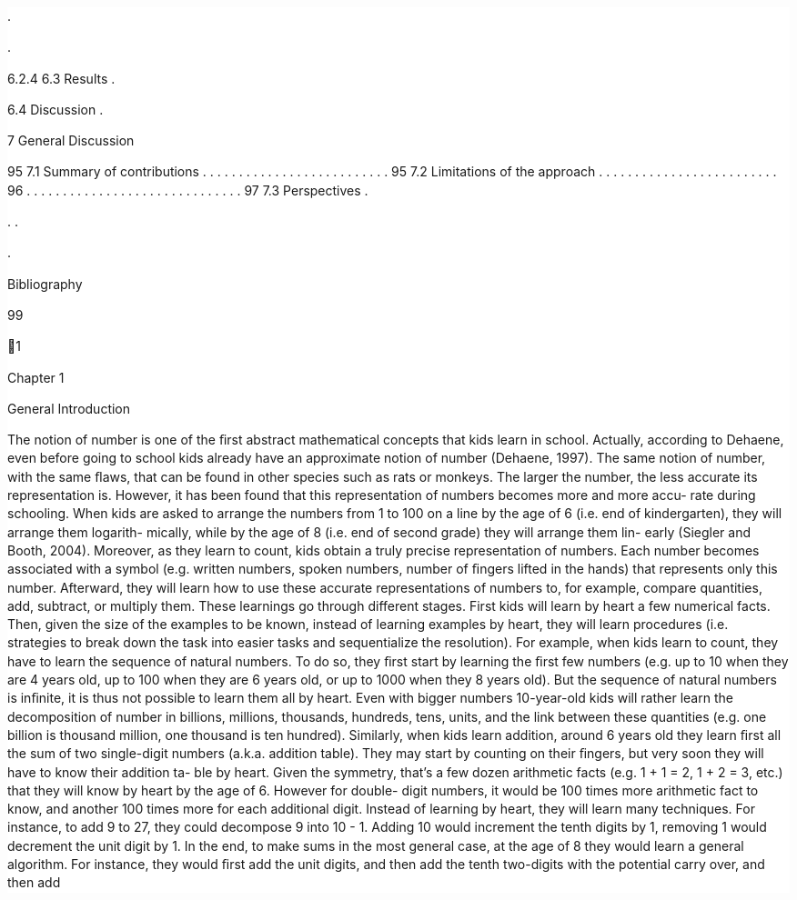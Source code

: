 .

.

6.2.4
6.3 Results .

6.4 Discussion .

7 General Discussion

95
7.1
Summary of contributions . . . . . . . . . . . . . . . . . . . . . . . . . . 95
7.2 Limitations of the approach . . . . . . . . . . . . . . . . . . . . . . . . . 96
. . . . . . . . . . . . . . . . . . . . . . . . . . . . . . 97
7.3 Perspectives .

. .

.

Bibliography

99

1

Chapter 1

General Introduction

The notion of number is one of the ﬁrst abstract mathematical concepts that kids
learn in school. Actually, according to Dehaene, even before going to school kids
already have an approximate notion of number (Dehaene, 1997). The same notion
of number, with the same ﬂaws, that can be found in other species such as rats or
monkeys. The larger the number, the less accurate its representation is. However, it
has been found that this representation of numbers becomes more and more accu-
rate during schooling. When kids are asked to arrange the numbers from 1 to 100
on a line by the age of 6 (i.e. end of kindergarten), they will arrange them logarith-
mically, while by the age of 8 (i.e. end of second grade) they will arrange them lin-
early (Siegler and Booth, 2004). Moreover, as they learn to count, kids obtain a truly
precise representation of numbers. Each number becomes associated with a symbol
(e.g. written numbers, spoken numbers, number of ﬁngers lifted in the hands) that
represents only this number. Afterward, they will learn how to use these accurate
representations of numbers to, for example, compare quantities, add, subtract, or
multiply them. These learnings go through different stages. First kids will learn
by heart a few numerical facts. Then, given the size of the examples to be known,
instead of learning examples by heart, they will learn procedures (i.e. strategies to
break down the task into easier tasks and sequentialize the resolution). For example,
when kids learn to count, they have to learn the sequence of natural numbers. To
do so, they ﬁrst start by learning the ﬁrst few numbers (e.g. up to 10 when they are
4 years old, up to 100 when they are 6 years old, or up to 1000 when they 8 years
old). But the sequence of natural numbers is inﬁnite, it is thus not possible to learn
them all by heart. Even with bigger numbers 10-year-old kids will rather learn the
decomposition of number in billions, millions, thousands, hundreds, tens, units, and
the link between these quantities (e.g. one billion is thousand million, one thousand
is ten hundred). Similarly, when kids learn addition, around 6 years old they learn
ﬁrst all the sum of two single-digit numbers (a.k.a. addition table). They may start
by counting on their ﬁngers, but very soon they will have to know their addition ta-
ble by heart. Given the symmetry, that’s a few dozen arithmetic facts (e.g. 1 + 1 = 2,
1 + 2 = 3, etc.) that they will know by heart by the age of 6. However for double-
digit numbers, it would be 100 times more arithmetic fact to know, and another 100
times more for each additional digit. Instead of learning by heart, they will learn
many techniques. For instance, to add 9 to 27, they could decompose 9 into 10 - 1.
Adding 10 would increment the tenth digits by 1, removing 1 would decrement the
unit digit by 1. In the end, to make sums in the most general case, at the age of 8
they would learn a general algorithm. For instance, they would ﬁrst add the unit
digits, and then add the tenth two-digits with the potential carry over, and then add
